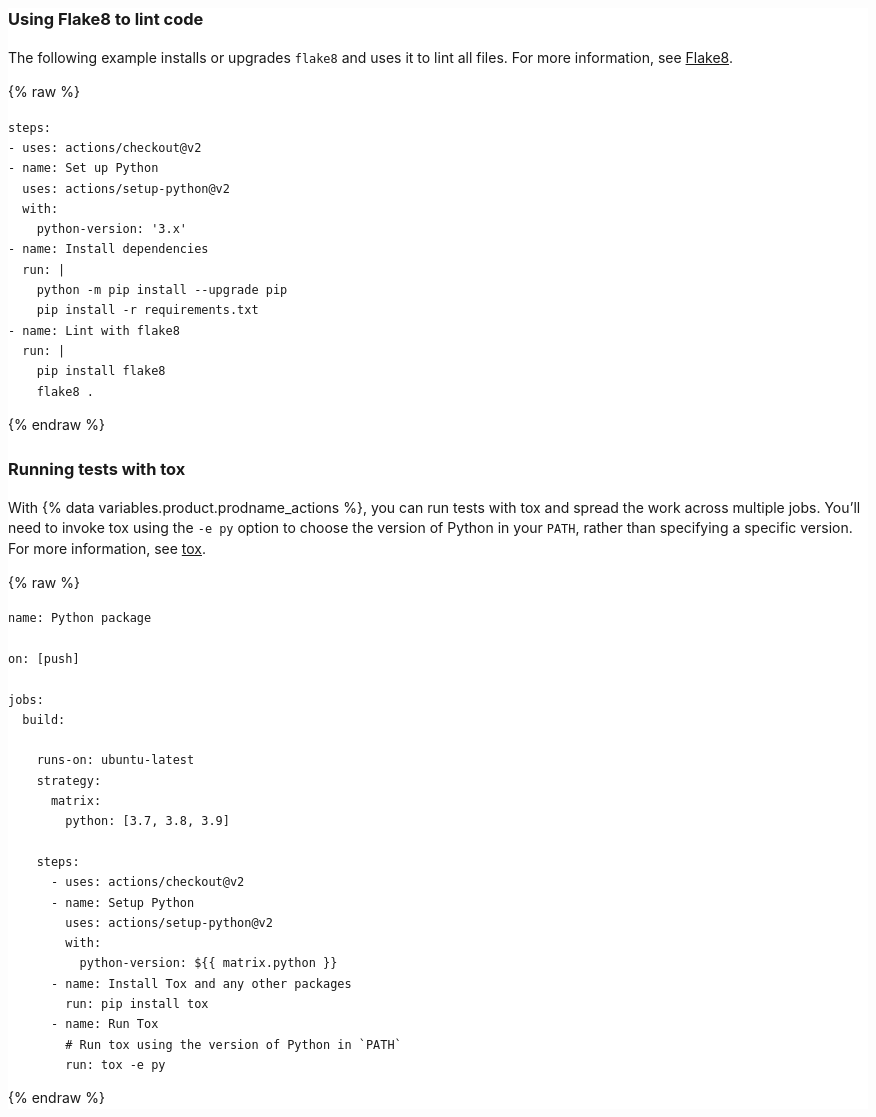 
### Using Flake8 to lint code

The following example installs or upgrades `flake8` and uses it to lint all files. For more information, see [Flake8](http://flake8.pycqa.org/en/latest/).

{% raw %}

    steps:
    - uses: actions/checkout@v2
    - name: Set up Python
      uses: actions/setup-python@v2
      with:
        python-version: '3.x'
    - name: Install dependencies
      run: |
        python -m pip install --upgrade pip
        pip install -r requirements.txt
    - name: Lint with flake8
      run: |
        pip install flake8
        flake8 .

{% endraw %}

### Running tests with tox

With {% data variables.product.prodname\_actions %}, you can run tests with tox and spread the work across multiple jobs. You’ll need to invoke tox using the `-e py` option to choose the version of Python in your `PATH`, rather than specifying a specific version. For more information, see [tox](https://tox.readthedocs.io/en/latest/).

{% raw %}

    name: Python package

    on: [push]

    jobs:
      build:

        runs-on: ubuntu-latest
        strategy:
          matrix:
            python: [3.7, 3.8, 3.9]

        steps:
          - uses: actions/checkout@v2
          - name: Setup Python
            uses: actions/setup-python@v2
            with:
              python-version: ${{ matrix.python }}
          - name: Install Tox and any other packages
            run: pip install tox
          - name: Run Tox
            # Run tox using the version of Python in `PATH`
            run: tox -e py

{% endraw %}
